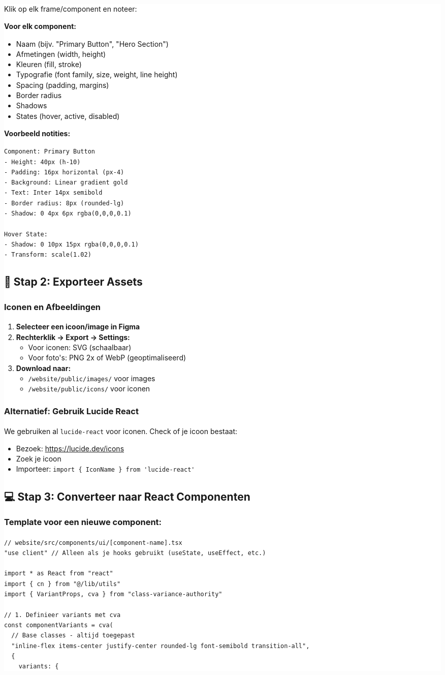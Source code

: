 Klik op elk frame/component en noteer:

**Voor elk component:**
- Naam (bijv. "Primary Button", "Hero Section")
- Afmetingen (width, height)
- Kleuren (fill, stroke)
- Typografie (font family, size, weight, line height)
- Spacing (padding, margins)
- Border radius
- Shadows
- States (hover, active, disabled)

**Voorbeeld notities:**

```
Component: Primary Button
- Height: 40px (h-10)
- Padding: 16px horizontal (px-4)
- Background: Linear gradient gold
- Text: Inter 14px semibold
- Border radius: 8px (rounded-lg)
- Shadow: 0 4px 6px rgba(0,0,0,0.1)

Hover State:
- Shadow: 0 10px 15px rgba(0,0,0,0.1)
- Transform: scale(1.02)
```

## 🔧 Stap 2: Exporteer Assets

### Iconen en Afbeeldingen

1. **Selecteer een icoon/image in Figma**
2. **Rechterklik → Export → Settings:**
   - Voor iconen: SVG (schaalbaar)
   - Voor foto's: PNG 2x of WebP (geoptimaliseerd)
3. **Download naar:**
   - `/website/public/images/` voor images
   - `/website/public/icons/` voor iconen

### Alternatief: Gebruik Lucide React

We gebruiken al `lucide-react` voor iconen. Check of je icoon bestaat:
- Bezoek: https://lucide.dev/icons
- Zoek je icoon
- Importeer: `import { IconName } from 'lucide-react'`

## 💻 Stap 3: Converteer naar React Componenten

### Template voor een nieuwe component:

```tsx
// website/src/components/ui/[component-name].tsx
"use client" // Alleen als je hooks gebruikt (useState, useEffect, etc.)

import * as React from "react"
import { cn } from "@/lib/utils"
import { VariantProps, cva } from "class-variance-authority"

// 1. Definieer variants met cva
const componentVariants = cva(
  // Base classes - altijd toegepast
  "inline-flex items-center justify-center rounded-lg font-semibold transition-all",
  {
    variants: {
```